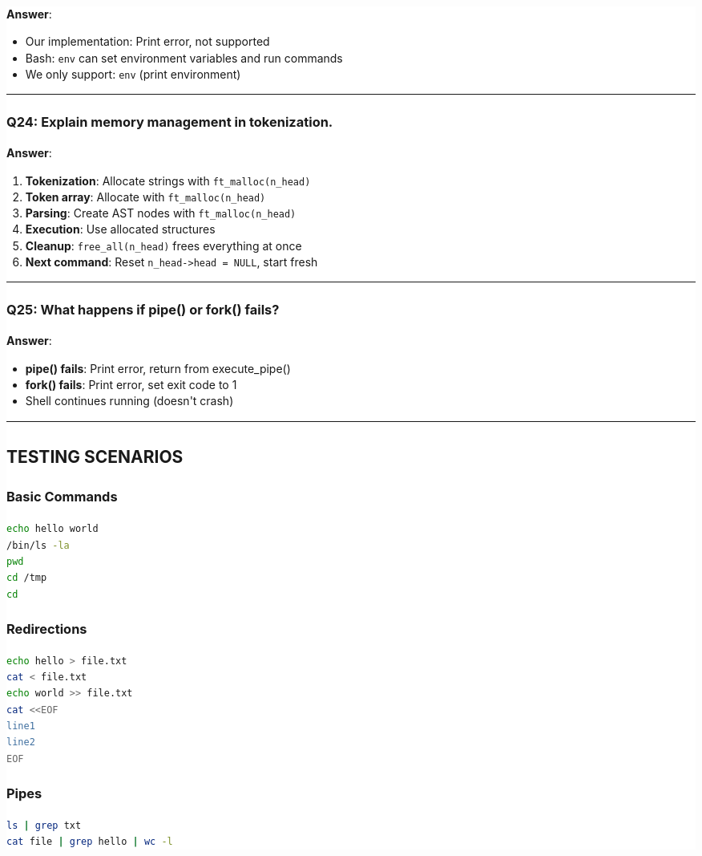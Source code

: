 **Answer**:
- Our implementation: Print error, not supported
- Bash: `env` can set environment variables and run commands
- We only support: `env` (print environment)

---

### **Q24: Explain memory management in tokenization.**

**Answer**:
1. **Tokenization**: Allocate strings with `ft_malloc(n_head)`
2. **Token array**: Allocate with `ft_malloc(n_head)`
3. **Parsing**: Create AST nodes with `ft_malloc(n_head)`
4. **Execution**: Use allocated structures
5. **Cleanup**: `free_all(n_head)` frees everything at once
6. **Next command**: Reset `n_head->head = NULL`, start fresh

---

### **Q25: What happens if pipe() or fork() fails?**

**Answer**:
- **pipe() fails**: Print error, return from execute_pipe()
- **fork() fails**: Print error, set exit code to 1
- Shell continues running (doesn't crash)

---

## TESTING SCENARIOS

### **Basic Commands**
```bash
echo hello world
/bin/ls -la
pwd
cd /tmp
cd
```

### **Redirections**
```bash
echo hello > file.txt
cat < file.txt
echo world >> file.txt
cat <<EOF
line1
line2
EOF
```

### **Pipes**
```bash
ls | grep txt
cat file | grep hello | wc -l
```
